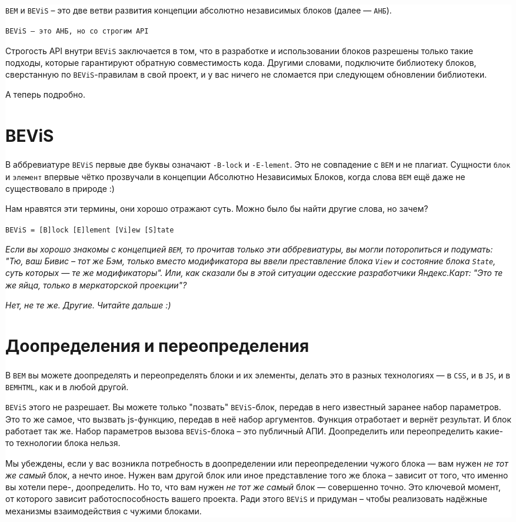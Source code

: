 `BEM` и `BEViS` – это две ветви развития концепции абсолютно независимых блоков (далее — `АНБ`).

`
BEViS – это АНБ, но со строгим API
`

Строгость API внутри `BEViS` заключается в том, что в разработке и использовании блоков разрешены только такие
подходы, которые гарантируют обратную совместимость кода. Другими словами, подключите библиотеку блоков, сверстанную по
`BEViS`-правилам в свой проект, и у вас ничего не сломается при следующем обновлении библиотеки.

А теперь подробно.

BEViS
=====

В аббревиатуре `BEViS` первые две буквы означают `-B-lock` и `-E-lement`. Это не совпадение с `BEM` и не плагиат.
Сущности `блок` и `элемент` впервые чётко прозвучали в концепции Абсолютно Независимых Блоков, когда слова `BEM` ещё
даже не существовало в природе :)

Нам нравятся эти термины, они хорошо отражают суть. Можно было бы найти другие слова, но зачем?

```
BEViS = [B]lock [E]lement [Vi]ew [S]tate
```
_Если вы хорошо знакомы с концепцией `BEM`, то прочитав только эти аббревиатуры, вы могли
поторопиться и подумать: "Тю, ваш Бивис – тот же Бэм, только вместо модификатора вы ввели преставление блока `View` и
состояние блока `State`, суть которых — те же модификаторы". Или, как сказали бы в этой ситуации одесские разработчики
Яндекс.Карт: "Это те же яйца, только в меркаторской проекции"?_

_Нет, не те же. Другие. Читайте дальше :)_

Доопределения и переопределения
===============================
В `BEM` вы можете доопределять и переопределять блоки и их элементы, делать это в разных технологиях — в
`CSS`, и в `JS`, и в `BEMHTML`, как и в любой другой.

`BEViS` этого не разрешает. Вы можете только "позвать" `BEViS`-блок, передав в него известный заранее набор
параметров. Это то же самое, что вызвать js-функцию, передав в неё набор аргументов. Функция отработает и вернёт
результат. И блок работает так же. Набор параметров вызова `BEViS`-блока – это публичный АПИ. Доопределить или
переопределить какие-то технологии блока нельзя.

Мы убеждены, если у вас возникла потребность в доопределении или переопределении чужого блока — вам нужен _не тот же
самый_ блок, а нечто иное. Нужен вам другой блок или иное представление того же блока – зависит от того,
что именно вы  хотели пере-, доопределить. Но то, что вам нужен _не тот же самый_ блок — совершенно точно. Это
ключевой   момент, от которого зависит работоспособность вашего проекта. Ради этого `BEViS` и придуман – чтобы
реализовать надёжные механизмы взаимодействия с чужими блоками.
